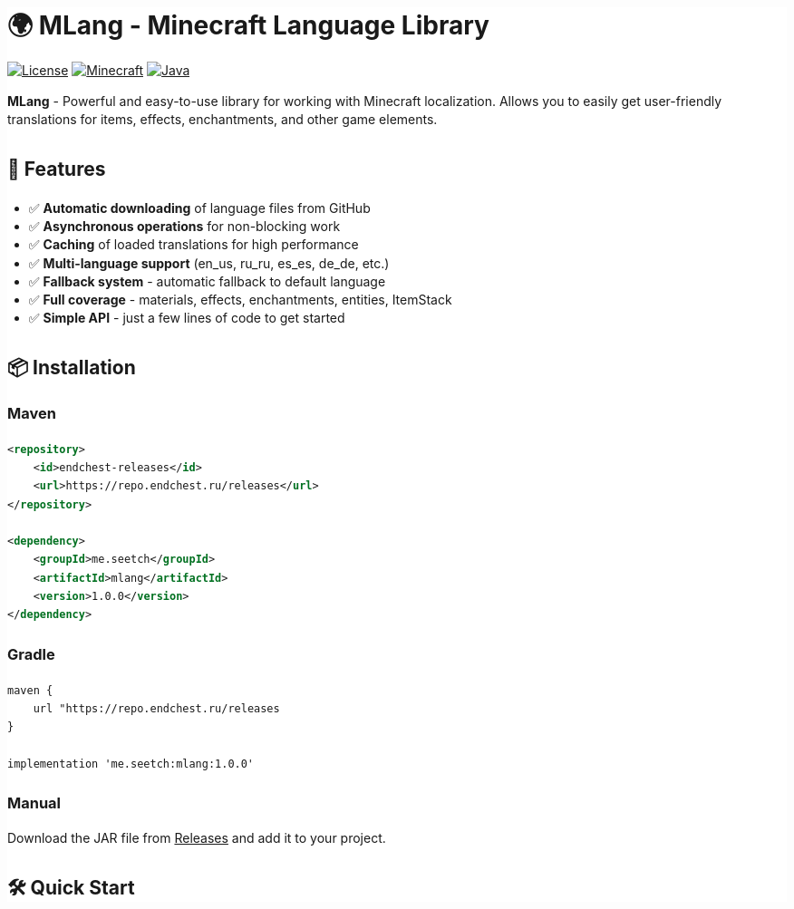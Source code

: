 # 🌍 MLang - Minecraft Language Library

[![License](https://img.shields.io/badge/license-MIT-blue.svg)](LICENSE)
[![Minecraft](https://img.shields.io/badge/minecraft-1.16--1.21.8-green.svg)]()
[![Java](https://img.shields.io/badge/java-8%2B-orange.svg)]()

**MLang** - Powerful and easy-to-use library for working with Minecraft localization. Allows you to easily get user-friendly translations for items, effects, enchantments, and other game elements.

## 🚀 Features

- ✅ **Automatic downloading** of language files from GitHub
- ✅ **Asynchronous operations** for non-blocking work
- ✅ **Caching** of loaded translations for high performance
- ✅ **Multi-language support** (en_us, ru_ru, es_es, de_de, etc.)
- ✅ **Fallback system** - automatic fallback to default language
- ✅ **Full coverage** - materials, effects, enchantments, entities, ItemStack
- ✅ **Simple API** - just a few lines of code to get started

## 📦 Installation

### Maven
```xml
<repository>
    <id>endchest-releases</id>
    <url>https://repo.endchest.ru/releases</url>
</repository>

<dependency>
    <groupId>me.seetch</groupId>
    <artifactId>mlang</artifactId>
    <version>1.0.0</version>
</dependency>
```

### Gradle
```xml
maven {
    url "https://repo.endchest.ru/releases
}

implementation 'me.seetch:mlang:1.0.0'
```

### Manual
Download the JAR file from [Releases](https://github.com/endchest/MLang/releases) and add it to your project.

## 🛠 Quick Start
